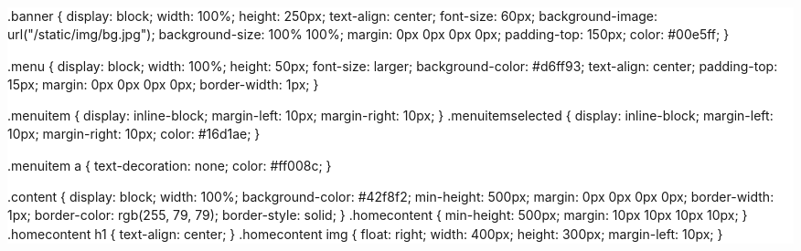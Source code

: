 .banner {
  display: block;
  width: 100%;
  height: 250px;
  text-align: center;
  font-size: 60px;
  background-image: url("/static/img/bg.jpg");
  background-size: 100% 100%;
  margin: 0px 0px 0px 0px;
  padding-top: 150px;
  color: #00e5ff;
}

.menu {
  display: block;
  width: 100%;
  height: 50px;
  font-size: larger;
  background-color: #d6ff93;
  text-align: center;
  padding-top: 15px;
  margin: 0px 0px 0px 0px;
  border-width: 1px;
}

.menuitem {
  display: inline-block;
  margin-left: 10px;
  margin-right: 10px;
}
.menuitemselected {
  display: inline-block;
  margin-left: 10px;
  margin-right: 10px;
  color: #16d1ae;
}

.menuitem a {
  text-decoration: none;
  color: #ff008c;
}

.content {
  display: block;
  width: 100%;
  background-color: #42f8f2;
  min-height: 500px;
  margin: 0px 0px 0px 0px;
  border-width: 1px;
  border-color: rgb(255, 79, 79);
  border-style: solid;
}
.homecontent {
  min-height: 500px;
  margin: 10px 10px 10px 10px;
}
.homecontent h1 {
  text-align: center;
}
.homecontent img {
  float: right;
  width: 400px;
  height: 300px;
  margin-left: 10px;
}
